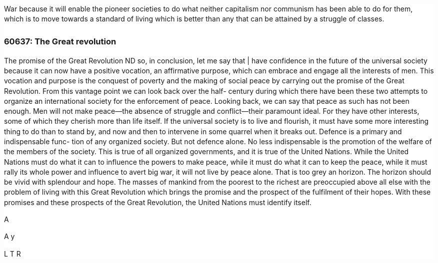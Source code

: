 War because it will enable the pioneer societies to do 
what neither capitalism nor communism has been able to 
do for them, which is to move towards a standard of living 
which is better than any that can be attained by a struggle 
of classes. 


### 60637: The Great revolution

The promise 
of the Great Revolution 
ND so, in conclusion, let me say that | have 
confidence in the future of the universal society 
because it can now have a positive vocation, an affirmative 
purpose, which can embrace and engage all the interests 
of men. This vocation and purpose is the conquest of 
poverty and the making of social peace by carrying out the 
promise of the Great Revolution. 
From this vantage point we can look back over the half- 
century during which there have been these two attempts 
to organize an international society for the enforcement 
of peace. Looking back, we can say that peace as such 
has not been enough. Men will not make peace—the 
absence of struggle and conflict—their paramount ideal. 
For they have other interests, some of which they cherish 
more than life itself. 
If the universal society is to live and flourish, it must 
have some more interesting thing to do than to stand by, 
and now and then to intervene in some quarrel when it 
breaks out. Defence is a primary and indispensable func- 
tion of any organized society. But not defence alone. No 
less indispensable is the promotion of the welfare of the 
members of the society. This is true of all organized 
governments, and it is true of the United Nations. 
While the United Nations must do what it can to influence 
the powers to make peace, while it must do what it can to 
keep the peace, while it must rally its whole power and 
influence to avert big war, it will not live by peace alone. 
That is too grey an horizon. The horizon should be vivid 
with splendour and hope. The masses of mankind from the 
poorest to the richest are preoccupied above all else with 
the problem of living with this Great Revolution which 
brings the promise and the prospect of the fulfilment of 
their hopes. 
With these promises and these prospects of the Great 
Revolution, the United Nations must identify itself. 
  
A 
  
A
y
 
L
T
R
 